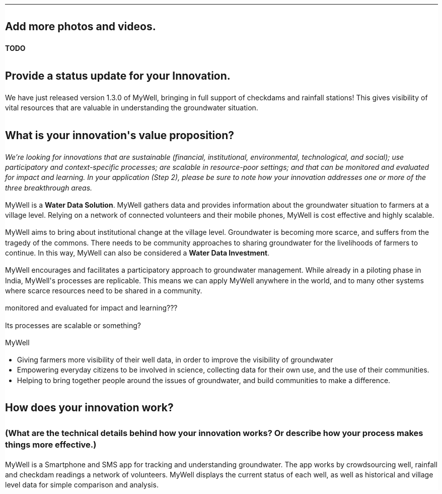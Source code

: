 ----

## Add more photos and videos.
__TODO__


## Provide a status update for your Innovation.
We have just released version 1.3.0 of MyWell, bringing in full support of checkdams and rainfall stations! This gives visibility of vital resources that are valuable in understanding the groundwater situation.


## What is your innovation's value proposition?

*We’re looking for innovations that are sustainable (financial, institutional, environmental, technological, and social); use participatory and context-specific processes; are scalable in resource-poor settings; and that can be monitored and evaluated for impact and learning. In your application (Step 2), please be sure to note how your innovation addresses one or more of the three breakthrough areas.*

MyWell is a **Water Data Solution**. MyWell gathers data and provides information about the groundwater situation to farmers at a village level. Relying on a network of connected volunteers and their mobile phones, MyWell is cost effective and highly scalable.

MyWell aims to bring about institutional change at the village level. Groundwater is becoming more scarce, and suffers from the tragedy of the commons. There needs to be community approaches to sharing groundwater for the livelihoods of farmers to continue. In this way, MyWell can also be considered a **Water Data Investment**.

MyWell encourages and facilitates a participatory approach to groundwater management. While already in a piloting phase in India, MyWell's processes are replicable. This means we can apply MyWell anywhere in the world, and to many other systems where scarce resources need to be shared in a community.

monitored and evaluated for impact and learning???

Its processes are scalable or something?

MyWell

- Giving farmers more visibility of their well data, in order to improve the visibility of groundwater
- Empowering everyday citizens to be involved in science, collecting data for their own use, and the use of their communities.
- Helping to bring together people around the issues of groundwater, and build communities to make a difference.

## How does your innovation work?
### (What are the technical details behind how your innovation works? Or describe how your process makes things more effective.)

MyWell is a Smartphone and SMS app for tracking and understanding groundwater. The app works by crowdsourcing well, rainfall and checkdam readings a network of volunteers. MyWell displays the current status of each well, as well as historical and village level data for simple comparison and analysis.
